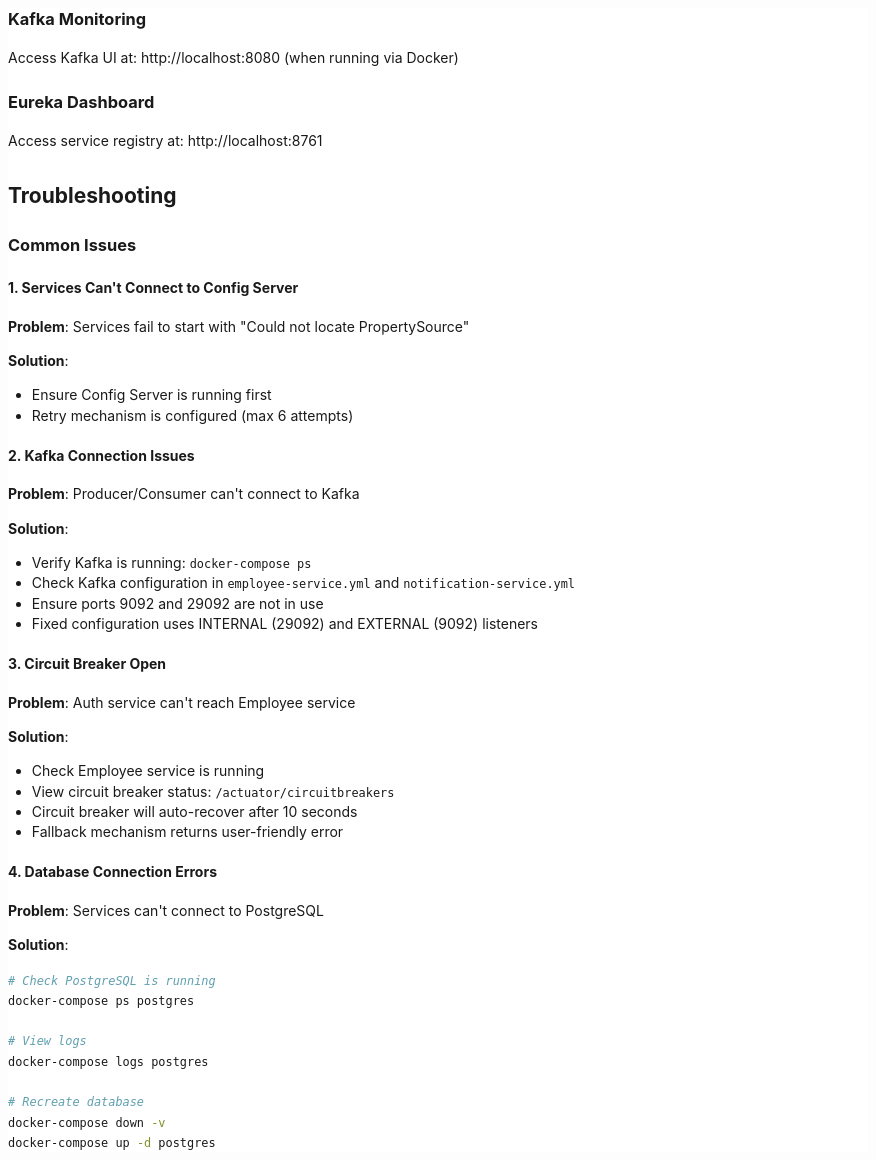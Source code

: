 ### Kafka Monitoring

Access Kafka UI at: http://localhost:8080 (when running via Docker)

### Eureka Dashboard

Access service registry at: http://localhost:8761

## Troubleshooting

### Common Issues

#### 1. Services Can't Connect to Config Server

**Problem**: Services fail to start with "Could not locate PropertySource"

**Solution**:
- Ensure Config Server is running first
- Retry mechanism is configured (max 6 attempts)

#### 2. Kafka Connection Issues

**Problem**: Producer/Consumer can't connect to Kafka

**Solution**:
- Verify Kafka is running: `docker-compose ps`
- Check Kafka configuration in `employee-service.yml` and `notification-service.yml`
- Ensure ports 9092 and 29092 are not in use
- Fixed configuration uses INTERNAL (29092) and EXTERNAL (9092) listeners

#### 3. Circuit Breaker Open

**Problem**: Auth service can't reach Employee service

**Solution**:
- Check Employee service is running
- View circuit breaker status: `/actuator/circuitbreakers`
- Circuit breaker will auto-recover after 10 seconds
- Fallback mechanism returns user-friendly error

#### 4. Database Connection Errors

**Problem**: Services can't connect to PostgreSQL

**Solution**:
```bash
# Check PostgreSQL is running
docker-compose ps postgres

# View logs
docker-compose logs postgres

# Recreate database
docker-compose down -v
docker-compose up -d postgres
```
